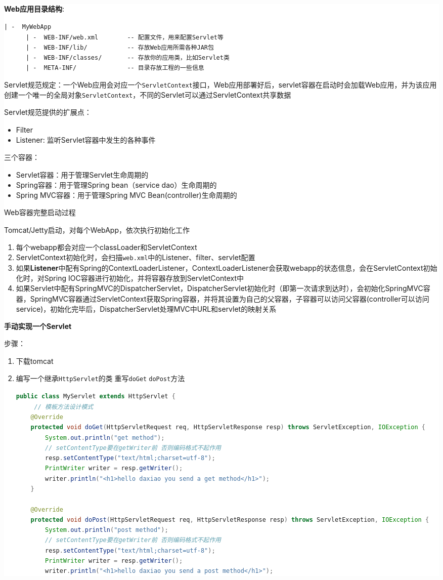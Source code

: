 

**Web应用目录结构**:

```
| -  MyWebApp
      | -  WEB-INF/web.xml        -- 配置文件，用来配置Servlet等
      | -  WEB-INF/lib/           -- 存放Web应用所需各种JAR包
      | -  WEB-INF/classes/       -- 存放你的应用类，比如Servlet类
      | -  META-INF/              -- 目录存放工程的一些信息
```

Servlet规范规定：一个Web应用会对应一个`ServletContext`接口，Web应用部署好后，servlet容器在启动时会加载Web应用，并为该应用创建一个唯一的全局对象`ServletContext`，不同的Servlet可以通过ServletContext共享数据



Servlet规范提供的扩展点：

+ Filter
+ Listener: 监听Servlet容器中发生的各种事件



三个容器：

+ Servlet容器：用于管理Servlet生命周期的
+ Spring容器：用于管理Spring bean（service dao）生命周期的
+ Spring MVC容器：用于管理Spring MVC Bean(controller)生命周期的 



Web容器完整启动过程

Tomcat/Jetty启动，对每个WebApp，依次执行初始化工作

1. 每个webapp都会对应一个classLoader和ServletContext
2. ServletContext初始化时，会扫描`web.xml`中的Listener、filter、servlet配置
3. 如果**Listener**中配有Spring的ContextLoaderListener，ContextLoaderListener会获取webapp的状态信息，会在ServletContext初始化时，对Spring IOC容器进行初始化，并将容器存放到ServletContext中
4. 如果Servlet中配有SpringMVC的DispatcherServlet，DispatcherServlet初始化时（即第一次请求到达时），会初始化SpringMVC容器，SpringMVC容器通过ServletContext获取Spring容器，并将其设置为自己的父容器，子容器可以访问父容器(controller可以访问service)，初始化完毕后，DispatcherServlet处理MVC中URL和servlet的映射关系



**手动实现一个Servlet**

步骤：

1. 下载tomcat

2. 编写一个继承`HttpServlet`的类 重写`doGet` `doPost`方法

   ```java
   public class MyServlet extends HttpServlet {
   		// 模板方法设计模式
       @Override
       protected void doGet(HttpServletRequest req, HttpServletResponse resp) throws ServletException, IOException {
           System.out.println("get method");
           // setContentType要在getWriter前 否则编码格式不起作用
           resp.setContentType("text/html;charset=utf-8");
           PrintWriter writer = resp.getWriter();
           writer.println("<h1>hello daxiao you send a get method</h1>");
       }
   
       @Override
       protected void doPost(HttpServletRequest req, HttpServletResponse resp) throws ServletException, IOException {
           System.out.println("post method");
           // setContentType要在getWriter前 否则编码格式不起作用
           resp.setContentType("text/html;charset=utf-8");
           PrintWriter writer = resp.getWriter();
           writer.println("<h1>hello daxiao you send a post method</h1>");
   ```